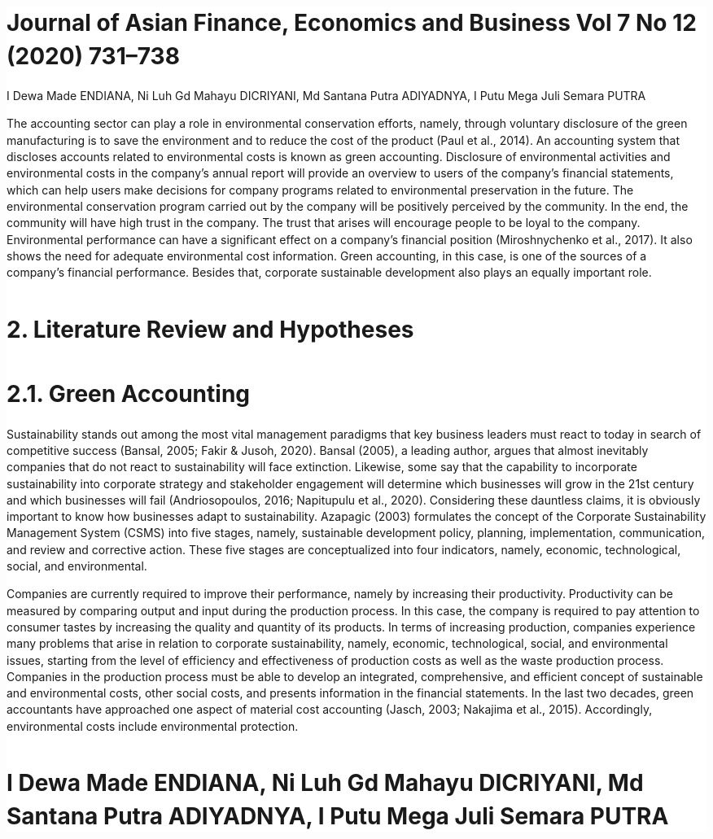 # Journal of Asian Finance, Economics and Business Vol 7 No 12 (2020) 731–738

I Dewa Made ENDIANA, Ni Luh Gd Mahayu DICRIYANI, Md Santana Putra ADIYADNYA, I Putu Mega Juli Semara PUTRA

The accounting sector can play a role in environmental conservation efforts, namely, through voluntary disclosure of the green manufacturing is to save the environment and to reduce the cost of the product (Paul et al., 2014). An accounting system that discloses accounts related to environmental costs is known as green accounting. Disclosure of environmental activities and environmental costs in the company’s annual report will provide an overview to users of the company’s financial statements, which can help users make decisions for company programs related to environmental preservation in the future. The environmental conservation program carried out by the company will be positively perceived by the community. In the end, the community will have high trust in the company. The trust that arises will encourage people to be loyal to the company. Environmental performance can have a significant effect on a company’s financial position (Miroshnychenko et al., 2017). It also shows the need for adequate environmental cost information. Green accounting, in this case, is one of the sources of a company’s financial performance. Besides that, corporate sustainable development also plays an equally important role.

# 2. Literature Review and Hypotheses

# 2.1. Green Accounting

Sustainability stands out among the most vital management paradigms that key business leaders must react to today in search of competitive success (Bansal, 2005; Fakir & Jusoh, 2020). Bansal (2005), a leading author, argues that almost inevitably companies that do not react to sustainability will face extinction. Likewise, some say that the capability to incorporate sustainability into corporate strategy and stakeholder engagement will determine which businesses will grow in the 21st century and which businesses will fail (Andriosopoulos, 2016; Napitupulu et al., 2020). Considering these dauntless claims, it is obviously important to know how businesses adapt to sustainability. Azapagic (2003) formulates the concept of the Corporate Sustainability Management System (CSMS) into five stages, namely, sustainable development policy, planning, implementation, communication, and review and corrective action. These five stages are conceptualized into four indicators, namely, economic, technological, social, and environmental.

Companies are currently required to improve their performance, namely by increasing their productivity. Productivity can be measured by comparing output and input during the production process. In this case, the company is required to pay attention to consumer tastes by increasing the quality and quantity of its products. In terms of increasing production, companies experience many problems that arise in relation to corporate sustainability, namely, economic, technological, social, and environmental issues, starting from the level of efficiency and effectiveness of production costs as well as the waste production process. Companies in the production process must be able to develop an integrated, comprehensive, and efficient concept of sustainable and environmental costs, other social costs, and presents information in the financial statements. In the last two decades, green accountants have approached one aspect of material cost accounting (Jasch, 2003; Nakajima et al., 2015). Accordingly, environmental costs include environmental protection.

# I Dewa Made ENDIANA, Ni Luh Gd Mahayu DICRIYANI, Md Santana Putra ADIYADNYA, I Putu Mega Juli Semara PUTRA

